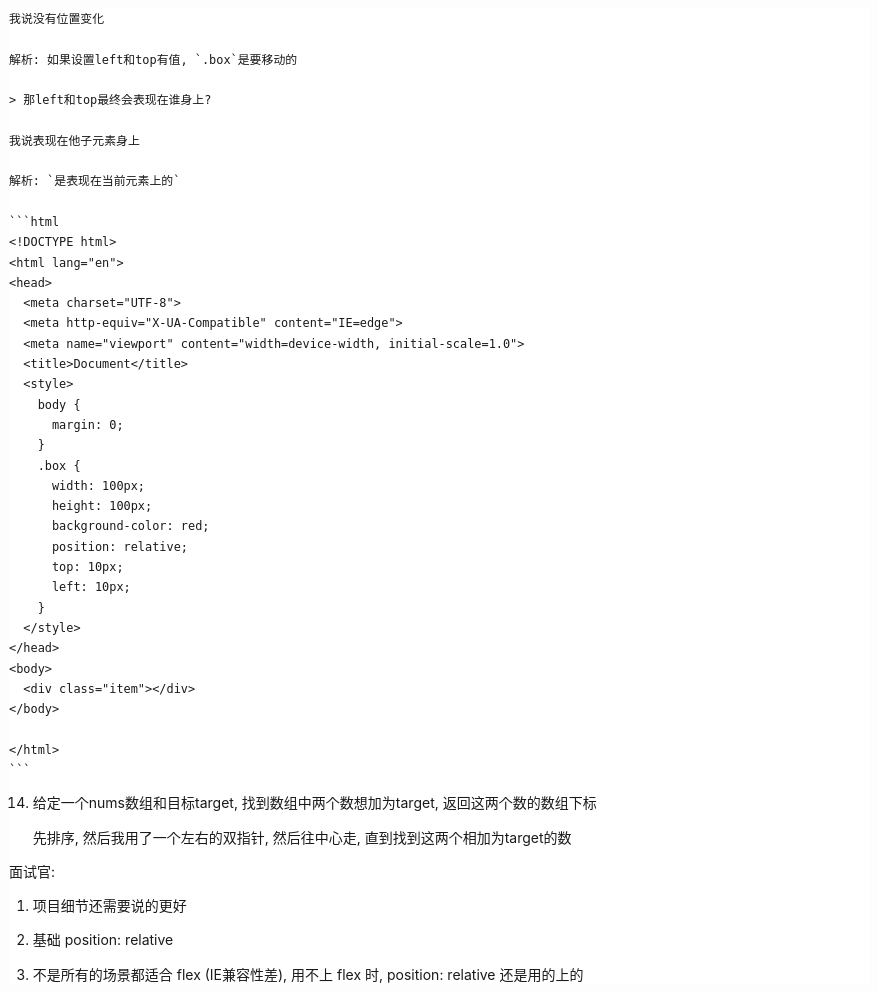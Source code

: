     我说没有位置变化
    
    解析: 如果设置left和top有值, `.box`是要移动的
    
    > 那left和top最终会表现在谁身上?  
    
    我说表现在他子元素身上
    
    解析: `是表现在当前元素上的`
    
    ```html
    <!DOCTYPE html>
    <html lang="en">
    <head>
      <meta charset="UTF-8">
      <meta http-equiv="X-UA-Compatible" content="IE=edge">
      <meta name="viewport" content="width=device-width, initial-scale=1.0">
      <title>Document</title>
      <style>
        body {
          margin: 0;
        }
        .box {
          width: 100px;
          height: 100px;
          background-color: red;
          position: relative;
          top: 10px;
          left: 10px;
        }
      </style>
    </head>
    <body>
      <div class="item"></div>
    </body>
    
    </html>
    ```

14. 给定一个nums数组和目标target, 找到数组中两个数想加为target, 返回这两个数的数组下标
    
    先排序, 然后我用了一个左右的双指针, 然后往中心走, 直到找到这两个相加为target的数

面试官: 

1. 项目细节还需要说的更好

2. 基础 position: relative

3. 不是所有的场景都适合 flex (IE兼容性差), 用不上 flex 时, position: relative 还是用的上的
